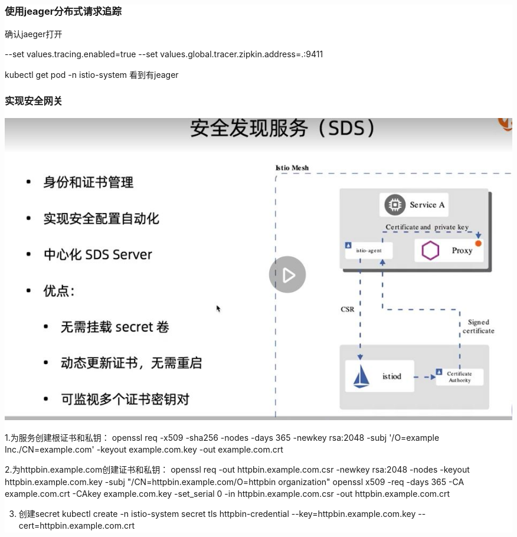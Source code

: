 ### 使用jeager分布式请求追踪

确认jaeger打开

--set values.tracing.enabled=true
--set values.global.tracer.zipkin.address=<jaeger-collector-service>.<jaeger-collector-namespace>:9411

kubectl get pod -n istio-system
看到有jeager

### 实现安全网关

![sds](istio/16.JPG)

1.为服务创建根证书和私钥：
openssl req -x509 -sha256 -nodes -days 365 -newkey rsa:2048 -subj '/O=example Inc./CN=example.com' -keyout example.com.key -out example.com.crt

2.为httpbin.example.com创建证书和私钥：
openssl req -out httpbin.example.com.csr -newkey rsa:2048 -nodes -keyout httpbin.example.com.key -subj "/CN=httpbin.example.com/O=httpbin organization"
openssl x509 -req -days 365 -CA example.com.crt -CAkey example.com.key -set_serial 0 -in httpbin.example.com.csr -out httpbin.example.com.crt

3. 创建secret
kubectl create -n istio-system secret tls httpbin-credential --key=httpbin.example.com.key --cert=httpbin.example.com.crt
